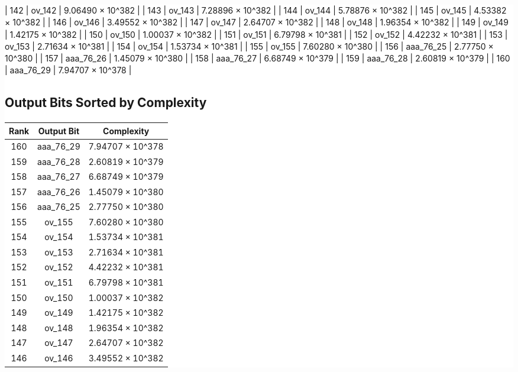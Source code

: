 | 142 | ov_142 | 9.06490 × 10^382 |
| 143 | ov_143 | 7.28896 × 10^382 |
| 144 | ov_144 | 5.78876 × 10^382 |
| 145 | ov_145 | 4.53382 × 10^382 |
| 146 | ov_146 | 3.49552 × 10^382 |
| 147 | ov_147 | 2.64707 × 10^382 |
| 148 | ov_148 | 1.96354 × 10^382 |
| 149 | ov_149 | 1.42175 × 10^382 |
| 150 | ov_150 | 1.00037 × 10^382 |
| 151 | ov_151 | 6.79798 × 10^381 |
| 152 | ov_152 | 4.42232 × 10^381 |
| 153 | ov_153 | 2.71634 × 10^381 |
| 154 | ov_154 | 1.53734 × 10^381 |
| 155 | ov_155 | 7.60280 × 10^380 |
| 156 | aaa_76_25 | 2.77750 × 10^380 |
| 157 | aaa_76_26 | 1.45079 × 10^380 |
| 158 | aaa_76_27 | 6.68749 × 10^379 |
| 159 | aaa_76_28 | 2.60819 × 10^379 |
| 160 | aaa_76_29 | 7.94707 × 10^378 |

## Output Bits Sorted by Complexity

| Rank | Output Bit | Complexity |
|:----:|:----------:|:----------:|
| 160 | aaa_76_29 | 7.94707 × 10^378 |
| 159 | aaa_76_28 | 2.60819 × 10^379 |
| 158 | aaa_76_27 | 6.68749 × 10^379 |
| 157 | aaa_76_26 | 1.45079 × 10^380 |
| 156 | aaa_76_25 | 2.77750 × 10^380 |
| 155 | ov_155 | 7.60280 × 10^380 |
| 154 | ov_154 | 1.53734 × 10^381 |
| 153 | ov_153 | 2.71634 × 10^381 |
| 152 | ov_152 | 4.42232 × 10^381 |
| 151 | ov_151 | 6.79798 × 10^381 |
| 150 | ov_150 | 1.00037 × 10^382 |
| 149 | ov_149 | 1.42175 × 10^382 |
| 148 | ov_148 | 1.96354 × 10^382 |
| 147 | ov_147 | 2.64707 × 10^382 |
| 146 | ov_146 | 3.49552 × 10^382 |